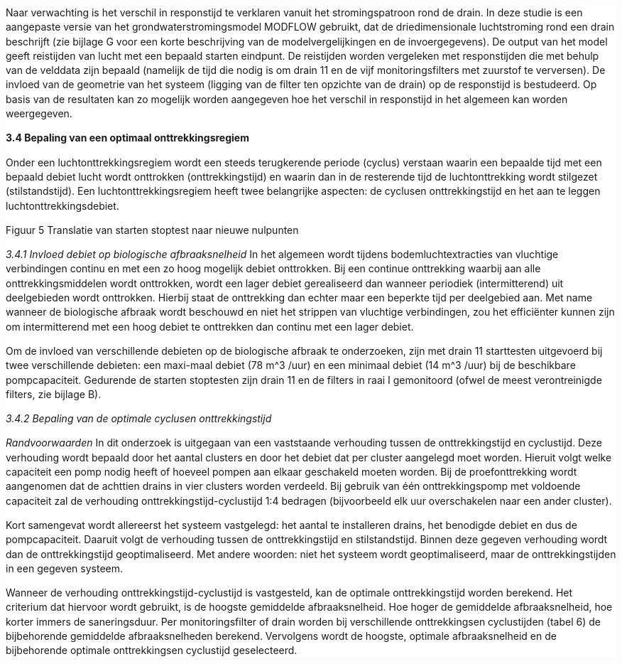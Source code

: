 Naar verwachting is het verschil in responstijd te verklaren vanuit het stromingspatroon rond de drain. In deze studie is een aangepaste versie van het grondwaterstromingsmodel MODFLOW gebruikt, dat de driedimensionale luchtstroming rond een drain beschrijft (zie bijlage G voor een korte beschrijving van de modelvergelijkingen en de invoergegevens). De output van het model geeft reistijden van lucht met een bepaald starten eindpunt. De reistijden worden vergeleken met responstijden die met behulp van de velddata zijn bepaald (namelijk de tijd die nodig is om drain 11 en de vijf monitoringsfilters met zuurstof te verversen). De invloed van de geometrie van het systeem (ligging van de filter ten opzichte van de drain) op de responstijd is bestudeerd. Op basis van de resultaten kan zo mogelijk worden aangegeven hoe het verschil in responstijd in het algemeen kan worden weergegeven. 

**3.4 Bepaling van een optimaal onttrekkingsregiem** 

Onder een luchtonttrekkingsregiem wordt een steeds terugkerende periode (cyclus) verstaan waarin een bepaalde tijd met een bepaald debiet lucht wordt onttrokken (onttrekkingstijd) en waarin dan in de resterende tijd de luchtonttrekking wordt stilgezet (stilstandstijd). Een luchtonttrekkingsregiem heeft twee belangrijke aspecten: de cyclusen onttrekkingstijd en het aan te leggen luchtonttrekkingsdebiet. 


Figuur 5 Translatie van starten stoptest naar nieuwe nulpunten 


_3.4.1 Invloed debiet op biologische afbraaksnelheid_ In het algemeen wordt tijdens bodemluchtextracties van vluchtige verbindingen continu en met een zo hoog mogelijk debiet onttrokken. Bij een continue onttrekking waarbij aan alle onttrekkingsmiddelen wordt onttrokken, wordt een lager debiet gerealiseerd dan wanneer periodiek (intermitterend) uit deelgebieden wordt onttrokken. Hierbij staat de onttrekking dan echter maar een beperkte tijd per deelgebied aan. Met name wanneer de biologische afbraak wordt beschouwd en niet het strippen van vluchtige verbindingen, zou het efficiënter kunnen zijn om intermitterend met een hoog debiet te onttrekken dan continu met een lager debiet. 

Om de invloed van verschillende debieten op de biologische afbraak te onderzoeken, zijn met drain 11 starttesten uitgevoerd bij twee verschillende debieten: een maxi-maal debiet (78 m^3 /uur) en een minimaal debiet (14 m^3 /uur) bij de beschikbare pompcapaciteit. Gedurende de starten stoptesten zijn drain 11 en de filters in raai I gemonitoord (ofwel de meest verontreinigde filters, zie bijlage B). 

_3.4.2 Bepaling van de optimale cyclusen onttrekkingstijd_ 

_Randvoorwaarden_ In dit onderzoek is uitgegaan van een vaststaande verhouding tussen de onttrekkingstijd en cyclustijd. Deze verhouding wordt bepaald door het aantal clusters en door het debiet dat per cluster aangelegd moet worden. Hieruit volgt welke capaciteit een pomp nodig heeft of hoeveel pompen aan elkaar geschakeld moeten worden. Bij de proefonttrekking wordt aangenomen dat de achttien drains in vier clusters worden verdeeld. Bij gebruik van één onttrekkingspomp met voldoende capaciteit zal de verhouding onttrekkingstijd-cyclustijd 1:4 bedragen (bijvoorbeeld elk uur overschakelen naar een ander cluster). 

Kort samengevat wordt allereerst het systeem vastgelegd: het aantal te installeren drains, het benodigde debiet en dus de pompcapaciteit. Daaruit volgt de verhouding tussen de onttrekkingstijd en stilstandstijd. Binnen deze gegeven verhouding wordt dan de onttrekkingstijd geoptimaliseerd. Met andere woorden: niet het systeem wordt geoptimaliseerd, maar de onttrekkingstijden in een gegeven systeem. 

Wanneer de verhouding onttrekkingstijd-cyclustijd is vastgesteld, kan de optimale onttrekkingstijd worden berekend. Het criterium dat hiervoor wordt gebruikt, is de hoogste gemiddelde afbraaksnelheid. Hoe hoger de gemiddelde afbraaksnelheid, hoe korter immers de saneringsduur. Per monitoringsfilter of drain worden bij verschillende onttrekkingsen cyclustijden (tabel 6) de bijbehorende gemiddelde afbraaksnelheden berekend. Vervolgens wordt de hoogste, optimale afbraaksnelheid en de bijbehorende optimale onttrekkingsen cyclustijd geselecteerd. 
